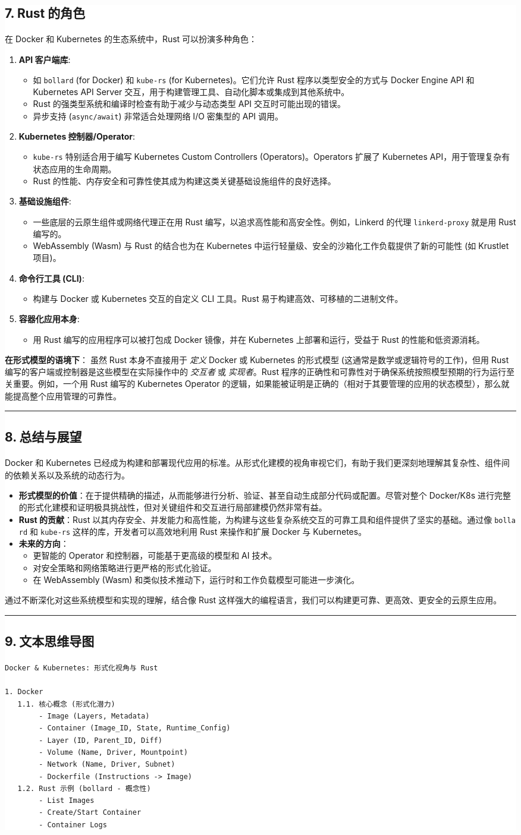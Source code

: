 
## 7. Rust 的角色

在 Docker 和 Kubernetes 的生态系统中，Rust 可以扮演多种角色：

1. **API 客户端库**:
    - 如 `bollard` (for Docker) 和 `kube-rs` (for Kubernetes)。它们允许 Rust 程序以类型安全的方式与 Docker Engine API 和 Kubernetes API Server 交互，用于构建管理工具、自动化脚本或集成到其他系统中。
    - Rust 的强类型系统和编译时检查有助于减少与动态类型 API 交互时可能出现的错误。
    - 异步支持 (`async/await`) 非常适合处理网络 I/O 密集型的 API 调用。

2. **Kubernetes 控制器/Operator**:
    - `kube-rs` 特别适合用于编写 Kubernetes Custom Controllers (Operators)。Operators 扩展了 Kubernetes API，用于管理复杂有状态应用的生命周期。
    - Rust 的性能、内存安全和可靠性使其成为构建这类关键基础设施组件的良好选择。

3. **基础设施组件**:
    - 一些底层的云原生组件或网络代理正在用 Rust 编写，以追求高性能和高安全性。例如，Linkerd 的代理 `linkerd-proxy` 就是用 Rust 编写的。
    - WebAssembly (Wasm) 与 Rust 的结合也为在 Kubernetes 中运行轻量级、安全的沙箱化工作负载提供了新的可能性 (如 Krustlet 项目)。

4. **命令行工具 (CLI)**:
    - 构建与 Docker 或 Kubernetes 交互的自定义 CLI 工具。Rust 易于构建高效、可移植的二进制文件。

5. **容器化应用本身**:
    - 用 Rust 编写的应用程序可以被打包成 Docker 镜像，并在 Kubernetes 上部署和运行，受益于 Rust 的性能和低资源消耗。

**在形式模型的语境下**：
虽然 Rust 本身不直接用于 *定义* Docker 或 Kubernetes 的形式模型 (这通常是数学或逻辑符号的工作)，但用 Rust 编写的客户端或控制器是这些模型在实际操作中的 *交互者* 或 *实现者*。Rust 程序的正确性和可靠性对于确保系统按照模型预期的行为运行至关重要。例如，一个用 Rust 编写的 Kubernetes Operator 的逻辑，如果能被证明是正确的（相对于其要管理的应用的状态模型），那么就能提高整个应用管理的可靠性。

---

## 8. 总结与展望

Docker 和 Kubernetes 已经成为构建和部署现代应用的标准。从形式化建模的视角审视它们，有助于我们更深刻地理解其复杂性、组件间的依赖关系以及系统的动态行为。

- **形式模型的价值**：在于提供精确的描述，从而能够进行分析、验证、甚至自动生成部分代码或配置。尽管对整个 Docker/K8s 进行完整的形式化建模和证明极具挑战性，但对关键组件和交互进行局部建模仍然非常有益。
- **Rust 的贡献**：Rust 以其内存安全、并发能力和高性能，为构建与这些复杂系统交互的可靠工具和组件提供了坚实的基础。通过像 `bollard` 和 `kube-rs` 这样的库，开发者可以高效地利用 Rust 来操作和扩展 Docker 与 Kubernetes。
- **未来的方向**：
  - 更智能的 Operator 和控制器，可能基于更高级的模型和 AI 技术。
  - 对安全策略和网络策略进行更严格的形式化验证。
  - 在 WebAssembly (Wasm) 和类似技术推动下，运行时和工作负载模型可能进一步演化。

通过不断深化对这些系统模型和实现的理解，结合像 Rust 这样强大的编程语言，我们可以构建更可靠、更高效、更安全的云原生应用。

---

## 9. 文本思维导图

```text
Docker & Kubernetes: 形式化视角与 Rust

1. Docker
   1.1. 核心概念 (形式化潜力)
        - Image (Layers, Metadata)
        - Container (Image_ID, State, Runtime_Config)
        - Layer (ID, Parent_ID, Diff)
        - Volume (Name, Driver, Mountpoint)
        - Network (Name, Driver, Subnet)
        - Dockerfile (Instructions -> Image)
   1.2. Rust 示例 (bollard - 概念性)
        - List Images
        - Create/Start Container
        - Container Logs
```